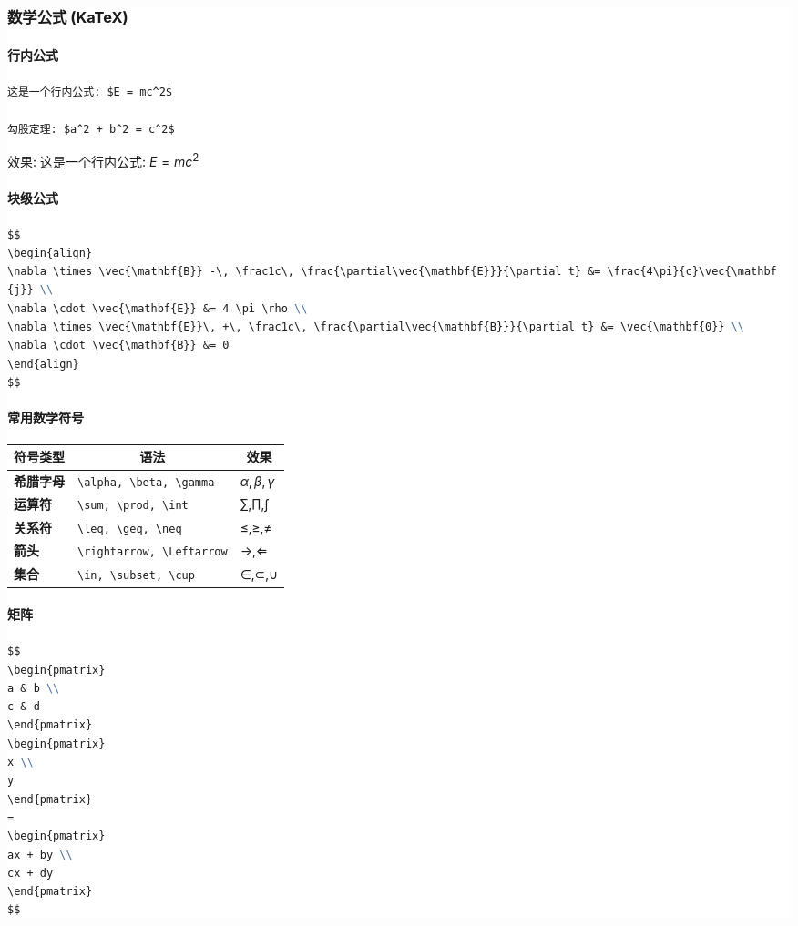 ```mermaid
```

### 数学公式 (KaTeX)

#### 行内公式

```markdown
这是一个行内公式: $E = mc^2$

勾股定理: $a^2 + b^2 = c^2$
```

效果: 这是一个行内公式: $E = mc^2$

#### 块级公式

```markdown
$$
\begin{align}
\nabla \times \vec{\mathbf{B}} -\, \frac1c\, \frac{\partial\vec{\mathbf{E}}}{\partial t} &= \frac{4\pi}{c}\vec{\mathbf{j}} \\
\nabla \cdot \vec{\mathbf{E}} &= 4 \pi \rho \\
\nabla \times \vec{\mathbf{E}}\, +\, \frac1c\, \frac{\partial\vec{\mathbf{B}}}{\partial t} &= \vec{\mathbf{0}} \\
\nabla \cdot \vec{\mathbf{B}} &= 0
\end{align}
$$
```

#### 常用数学符号

| 符号类型 | 语法 | 效果 |
|----------|------|------|
| **希腊字母** | `\alpha, \beta, \gamma` | $\alpha, \beta, \gamma$ |
| **运算符** | `\sum, \prod, \int` | $\sum, \prod, \int$ |
| **关系符** | `\leq, \geq, \neq` | $\leq, \geq, \neq$ |
| **箭头** | `\rightarrow, \Leftarrow` | $\rightarrow, \Leftarrow$ |
| **集合** | `\in, \subset, \cup` | $\in, \subset, \cup$ |

#### 矩阵

```markdown
$$
\begin{pmatrix}
a & b \\
c & d
\end{pmatrix}
\begin{pmatrix}
x \\
y
\end{pmatrix}
=
\begin{pmatrix}
ax + by \\
cx + dy
\end{pmatrix}
$$
```
